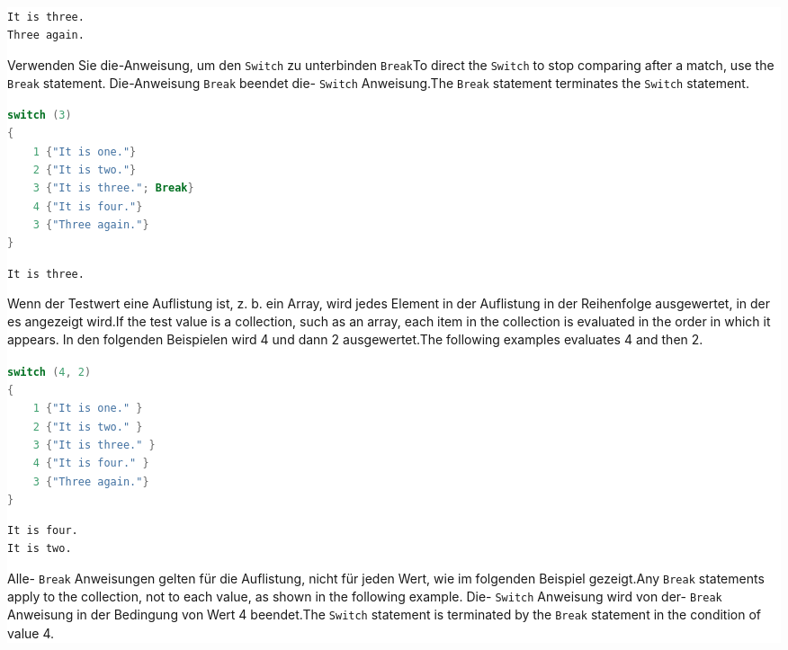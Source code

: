 ```Output
It is three.
Three again.
```

<span data-ttu-id="a5bfc-122">Verwenden Sie die-Anweisung, um den `Switch` zu unterbinden `Break`</span><span class="sxs-lookup"><span data-stu-id="a5bfc-122">To direct the `Switch` to stop comparing after a match, use the `Break` statement.</span></span> <span data-ttu-id="a5bfc-123">Die-Anweisung `Break` beendet die- `Switch` Anweisung.</span><span class="sxs-lookup"><span data-stu-id="a5bfc-123">The `Break` statement terminates the `Switch` statement.</span></span>

```powershell
switch (3)
{
    1 {"It is one."}
    2 {"It is two."}
    3 {"It is three."; Break}
    4 {"It is four."}
    3 {"Three again."}
}
```

```Output
It is three.
```

<span data-ttu-id="a5bfc-124">Wenn der Testwert eine Auflistung ist, z. b. ein Array, wird jedes Element in der Auflistung in der Reihenfolge ausgewertet, in der es angezeigt wird.</span><span class="sxs-lookup"><span data-stu-id="a5bfc-124">If the test value is a collection, such as an array, each item in the collection is evaluated in the order in which it appears.</span></span> <span data-ttu-id="a5bfc-125">In den folgenden Beispielen wird 4 und dann 2 ausgewertet.</span><span class="sxs-lookup"><span data-stu-id="a5bfc-125">The following examples evaluates 4 and then 2.</span></span>

```powershell
switch (4, 2)
{
    1 {"It is one." }
    2 {"It is two." }
    3 {"It is three." }
    4 {"It is four." }
    3 {"Three again."}
}
```

```Output
It is four.
It is two.
```

<span data-ttu-id="a5bfc-126">Alle- `Break` Anweisungen gelten für die Auflistung, nicht für jeden Wert, wie im folgenden Beispiel gezeigt.</span><span class="sxs-lookup"><span data-stu-id="a5bfc-126">Any `Break` statements apply to the collection, not to each value, as shown in the following example.</span></span> <span data-ttu-id="a5bfc-127">Die- `Switch` Anweisung wird von der- `Break` Anweisung in der Bedingung von Wert 4 beendet.</span><span class="sxs-lookup"><span data-stu-id="a5bfc-127">The `Switch` statement is terminated by the `Break` statement in the condition of value 4.</span></span>
